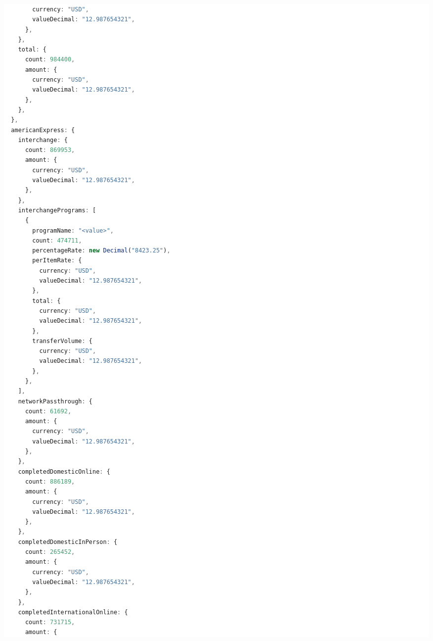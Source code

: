 ```typescript
        currency: "USD",
        valueDecimal: "12.987654321",
      },
    },
    total: {
      count: 984400,
      amount: {
        currency: "USD",
        valueDecimal: "12.987654321",
      },
    },
  },
  americanExpress: {
    interchange: {
      count: 869953,
      amount: {
        currency: "USD",
        valueDecimal: "12.987654321",
      },
    },
    interchangePrograms: [
      {
        programName: "<value>",
        count: 474711,
        percentageRate: new Decimal("8423.25"),
        perItemRate: {
          currency: "USD",
          valueDecimal: "12.987654321",
        },
        total: {
          currency: "USD",
          valueDecimal: "12.987654321",
        },
        transferVolume: {
          currency: "USD",
          valueDecimal: "12.987654321",
        },
      },
    ],
    networkPassthrough: {
      count: 61692,
      amount: {
        currency: "USD",
        valueDecimal: "12.987654321",
      },
    },
    completedDomesticOnline: {
      count: 886189,
      amount: {
        currency: "USD",
        valueDecimal: "12.987654321",
      },
    },
    completedDomesticInPerson: {
      count: 265452,
      amount: {
        currency: "USD",
        valueDecimal: "12.987654321",
      },
    },
    completedInternationalOnline: {
      count: 731715,
      amount: {
```